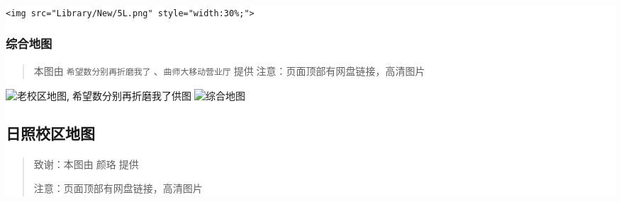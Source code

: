     <img src="Library/New/5L.png" style="width:30%;">
</p>

### 综合地图

> 本图由 `希望数分别再折磨我了` 、`曲师大移动营业厅` 提供
> 注意：页面顶部有网盘链接，高清图片

<p>
    <img src="https://pic3.zhimg.com/80/v2-d0075aa6dbb48c5486346b12b6851cb0_720w.webp" alt="老校区地图, 希望数分别再折磨我了供图" style="width:40%;" />
    <img src="https://pic2.zhimg.com/80/v2-bf86b30c23f8398b650c61e022878cc7_720w.webp" alt="综合地图" style="width:40%;" />
</p>

## 日照校区地图

> 致谢：本图由 颜珞 提供
>
> 注意：页面顶部有网盘链接，高清图片
